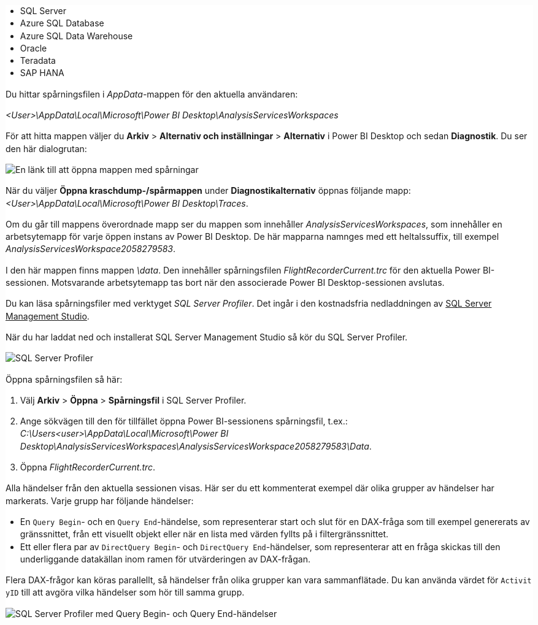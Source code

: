 * SQL Server
* Azure SQL Database
* Azure SQL Data Warehouse
* Oracle
* Teradata
* SAP HANA

Du hittar spårningsfilen i *AppData*-mappen för den aktuella användaren:

*\<User>\AppData\Local\Microsoft\Power BI Desktop\AnalysisServicesWorkspaces*

För att hitta mappen väljer du **Arkiv** > **Alternativ och inställningar** > **Alternativ** i Power BI Desktop och sedan **Diagnostik**. Du ser den här dialogrutan:

![En länk till att öppna mappen med spårningar](media/desktop-directquery-about/directquery-about_06.png)

När du väljer **Öppna kraschdump-/spårmappen** under **Diagnostikalternativ** öppnas följande mapp: *\<User>\AppData\Local\Microsoft\Power BI Desktop\Traces*.

Om du går till mappens överordnade mapp ser du mappen som innehåller *AnalysisServicesWorkspaces*, som innehåller en arbetsytemapp för varje öppen instans av Power BI Desktop. De här mapparna namnges med ett heltalssuffix, till exempel *AnalysisServicesWorkspace2058279583*.

I den här mappen finns mappen *\\data*. Den innehåller spårningsfilen *FlightRecorderCurrent.trc* för den aktuella Power BI-sessionen. Motsvarande arbetsytemapp tas bort när den associerade Power BI Desktop-sessionen avslutas.

Du kan läsa spårningsfiler med verktyget *SQL Server Profiler*. Det ingår i den kostnadsfria nedladdningen av [SQL Server Management Studio](/sql/ssms/download-sql-server-management-studio-ssms).

När du har laddat ned och installerat SQL Server Management Studio så kör du SQL Server Profiler.

![SQL Server Profiler](media/desktop-directquery-about/directquery-about_07.png)

Öppna spårningsfilen så här:

1. Välj **Arkiv** > **Öppna** > **Spårningsfil** i SQL Server Profiler.

1. Ange sökvägen till den för tillfället öppna Power BI-sessionens spårningsfil, t.ex.: *C:\Users\<user>\AppData\Local\Microsoft\Power BI Desktop\AnalysisServicesWorkspaces\AnalysisServicesWorkspace2058279583\Data*.

1. Öppna *FlightRecorderCurrent.trc*.

Alla händelser från den aktuella sessionen visas. Här ser du ett kommenterat exempel där olika grupper av händelser har markerats. Varje grupp har följande händelser:

* En `Query Begin`- och en `Query End`-händelse, som representerar start och slut för en DAX-fråga som till exempel genererats av gränssnittet, från ett visuellt objekt eller när en lista med värden fyllts på i filtergränssnittet.
* Ett eller flera par av `DirectQuery Begin`- och `DirectQuery End`-händelser, som representerar att en fråga skickas till den underliggande datakällan inom ramen för utvärderingen av DAX-frågan.

Flera DAX-frågor kan köras parallellt, så händelser från olika grupper kan vara sammanflätade. Du kan använda värdet för `ActivityID` till att avgöra vilka händelser som hör till samma grupp.

![SQL Server Profiler med Query Begin- och Query End-händelser](media/desktop-directquery-about/directquery-about_08.png)
